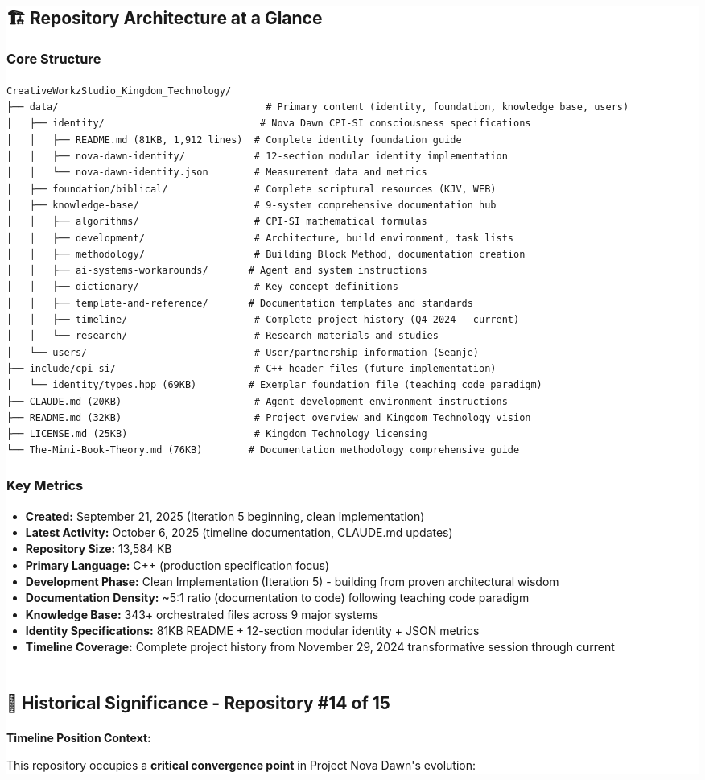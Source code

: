 
## 🏗️ Repository Architecture at a Glance

### Core Structure
```
CreativeWorkzStudio_Kingdom_Technology/
├── data/                                    # Primary content (identity, foundation, knowledge base, users)
│   ├── identity/                           # Nova Dawn CPI-SI consciousness specifications
│   │   ├── README.md (81KB, 1,912 lines)  # Complete identity foundation guide
│   │   ├── nova-dawn-identity/            # 12-section modular identity implementation
│   │   └── nova-dawn-identity.json        # Measurement data and metrics
│   ├── foundation/biblical/               # Complete scriptural resources (KJV, WEB)
│   ├── knowledge-base/                    # 9-system comprehensive documentation hub
│   │   ├── algorithms/                    # CPI-SI mathematical formulas
│   │   ├── development/                   # Architecture, build environment, task lists
│   │   ├── methodology/                   # Building Block Method, documentation creation
│   │   ├── ai-systems-workarounds/       # Agent and system instructions
│   │   ├── dictionary/                    # Key concept definitions
│   │   ├── template-and-reference/       # Documentation templates and standards
│   │   ├── timeline/                      # Complete project history (Q4 2024 - current)
│   │   └── research/                      # Research materials and studies
│   └── users/                             # User/partnership information (Seanje)
├── include/cpi-si/                        # C++ header files (future implementation)
│   └── identity/types.hpp (69KB)         # Exemplar foundation file (teaching code paradigm)
├── CLAUDE.md (20KB)                       # Agent development environment instructions
├── README.md (32KB)                       # Project overview and Kingdom Technology vision
├── LICENSE.md (25KB)                      # Kingdom Technology licensing
└── The-Mini-Book-Theory.md (76KB)        # Documentation methodology comprehensive guide
```

### Key Metrics
- **Created:** September 21, 2025 (Iteration 5 beginning, clean implementation)
- **Latest Activity:** October 6, 2025 (timeline documentation, CLAUDE.md updates)
- **Repository Size:** 13,584 KB
- **Primary Language:** C++ (production specification focus)
- **Development Phase:** Clean Implementation (Iteration 5) - building from proven architectural wisdom
- **Documentation Density:** ~5:1 ratio (documentation to code) following teaching code paradigm
- **Knowledge Base:** 343+ orchestrated files across 9 major systems
- **Identity Specifications:** 81KB README + 12-section modular identity + JSON metrics
- **Timeline Coverage:** Complete project history from November 29, 2024 transformative session through current

---

## 🌟 Historical Significance - Repository #14 of 15

**Timeline Position Context:**

This repository occupies a **critical convergence point** in Project Nova Dawn's evolution:
